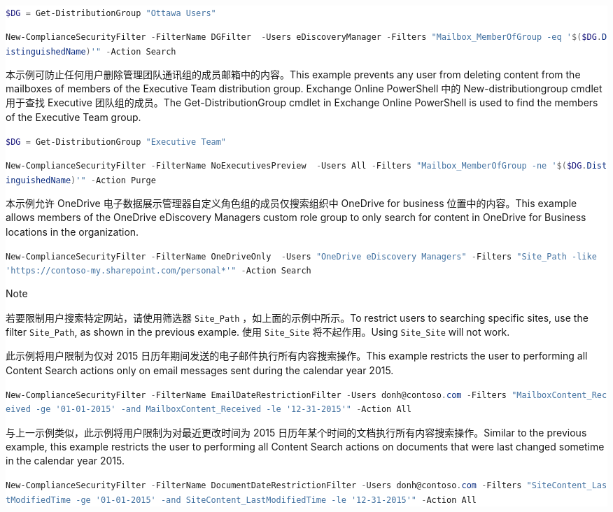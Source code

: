 ```powershell
$DG = Get-DistributionGroup "Ottawa Users"
```

```powershell
New-ComplianceSecurityFilter -FilterName DGFilter  -Users eDiscoveryManager -Filters "Mailbox_MemberOfGroup -eq '$($DG.DistinguishedName)'" -Action Search
```

<span data-ttu-id="d2722-237">本示例可防止任何用户删除管理团队通讯组的成员邮箱中的内容。</span><span class="sxs-lookup"><span data-stu-id="d2722-237">This example prevents any user from deleting content from the mailboxes of members of the Executive Team distribution group.</span></span> <span data-ttu-id="d2722-238">Exchange Online PowerShell 中的 New-distributiongroup cmdlet 用于查找 Executive 团队组的成员。</span><span class="sxs-lookup"><span data-stu-id="d2722-238">The Get-DistributionGroup cmdlet in Exchange Online PowerShell is used to find the members of the Executive Team group.</span></span>

```powershell
$DG = Get-DistributionGroup "Executive Team"
```

```powershell
New-ComplianceSecurityFilter -FilterName NoExecutivesPreview  -Users All -Filters "Mailbox_MemberOfGroup -ne '$($DG.DistinguishedName)'" -Action Purge
```

<span data-ttu-id="d2722-239">本示例允许 OneDrive 电子数据展示管理器自定义角色组的成员仅搜索组织中 OneDrive for business 位置中的内容。</span><span class="sxs-lookup"><span data-stu-id="d2722-239">This example allows members of the OneDrive eDiscovery Managers custom role group to only search for content in OneDrive for Business locations in the organization.</span></span>

```powershell
New-ComplianceSecurityFilter -FilterName OneDriveOnly  -Users "OneDrive eDiscovery Managers" -Filters "Site_Path -like 'https://contoso-my.sharepoint.com/personal*'" -Action Search
```

> [!NOTE]
> <span data-ttu-id="d2722-240">若要限制用户搜索特定网站，请使用筛选器 `Site_Path` ，如上面的示例中所示。</span><span class="sxs-lookup"><span data-stu-id="d2722-240">To restrict users to searching specific sites, use the filter  `Site_Path`, as shown in the previous example.</span></span> <span data-ttu-id="d2722-241">使用 `Site_Site` 将不起作用。</span><span class="sxs-lookup"><span data-stu-id="d2722-241">Using  `Site_Site` will not work.</span></span> 
  
<span data-ttu-id="d2722-242">此示例将用户限制为仅对 2015 日历年期间发送的电子邮件执行所有内容搜索操作。</span><span class="sxs-lookup"><span data-stu-id="d2722-242">This example restricts the user to performing all Content Search actions only on email messages sent during the calendar year 2015.</span></span>

```powershell
New-ComplianceSecurityFilter -FilterName EmailDateRestrictionFilter -Users donh@contoso.com -Filters "MailboxContent_Received -ge '01-01-2015' -and MailboxContent_Received -le '12-31-2015'" -Action All
```

<span data-ttu-id="d2722-243">与上一示例类似，此示例将用户限制为对最近更改时间为 2015 日历年某个时间的文档执行所有内容搜索操作。</span><span class="sxs-lookup"><span data-stu-id="d2722-243">Similar to the previous example, this example restricts the user to performing all Content Search actions on documents that were last changed sometime in the calendar year 2015.</span></span>

```powershell
New-ComplianceSecurityFilter -FilterName DocumentDateRestrictionFilter -Users donh@contoso.com -Filters "SiteContent_LastModifiedTime -ge '01-01-2015' -and SiteContent_LastModifiedTime -le '12-31-2015'" -Action All
```
